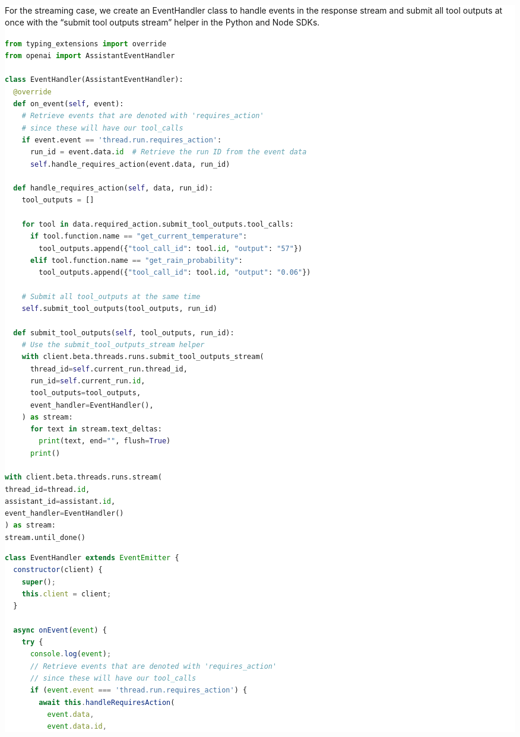 For the streaming case, we create an EventHandler class to handle events in the response stream and submit all tool outputs at once with the “submit tool outputs stream” helper in the Python and Node SDKs.

```python
from typing_extensions import override
from openai import AssistantEventHandler

class EventHandler(AssistantEventHandler):
  @override
  def on_event(self, event):
    # Retrieve events that are denoted with 'requires_action'
    # since these will have our tool_calls
    if event.event == 'thread.run.requires_action':
      run_id = event.data.id  # Retrieve the run ID from the event data
      self.handle_requires_action(event.data, run_id)

  def handle_requires_action(self, data, run_id):
    tool_outputs = []

    for tool in data.required_action.submit_tool_outputs.tool_calls:
      if tool.function.name == "get_current_temperature":
        tool_outputs.append({"tool_call_id": tool.id, "output": "57"})
      elif tool.function.name == "get_rain_probability":
        tool_outputs.append({"tool_call_id": tool.id, "output": "0.06"})

    # Submit all tool_outputs at the same time
    self.submit_tool_outputs(tool_outputs, run_id)

  def submit_tool_outputs(self, tool_outputs, run_id):
    # Use the submit_tool_outputs_stream helper
    with client.beta.threads.runs.submit_tool_outputs_stream(
      thread_id=self.current_run.thread_id,
      run_id=self.current_run.id,
      tool_outputs=tool_outputs,
      event_handler=EventHandler(),
    ) as stream:
      for text in stream.text_deltas:
        print(text, end="", flush=True)
      print()

with client.beta.threads.runs.stream(
thread_id=thread.id,
assistant_id=assistant.id,
event_handler=EventHandler()
) as stream:
stream.until_done()
```

```javascript
class EventHandler extends EventEmitter {
  constructor(client) {
    super();
    this.client = client;
  }

  async onEvent(event) {
    try {
      console.log(event);
      // Retrieve events that are denoted with 'requires_action'
      // since these will have our tool_calls
      if (event.event === 'thread.run.requires_action') {
        await this.handleRequiresAction(
          event.data,
          event.data.id,
```